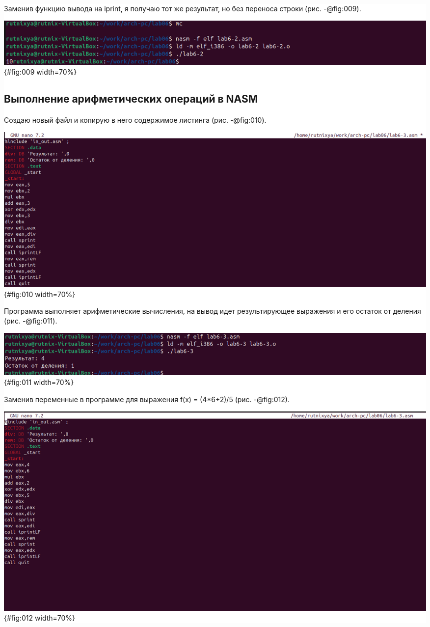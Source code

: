 Заменив функцию вывода на iprint, я получаю тот же результат, но без переноса строки (рис. -@fig:009).

![Замена функции вывода во второй программе](image/9.png){#fig:009 width=70%}

## Выполнение арифметических операций в NASM

Создаю новый файл и копирую в него содержимое листинга (рис. -@fig:010).

![Третья программа](image/10.png){#fig:010 width=70%}

Программа выполняет арифметические вычисления, на вывод идет результирующее выражения и его остаток от деления (рис. -@fig:011).

![Запуск третьей программы](image/11.png){#fig:011 width=70%}

Заменив переменные в программе для выражения f(x) = (4*6+2)/5 (рис. -@fig:012).

![Изменение третьей программы](image/12.png){#fig:012 width=70%}